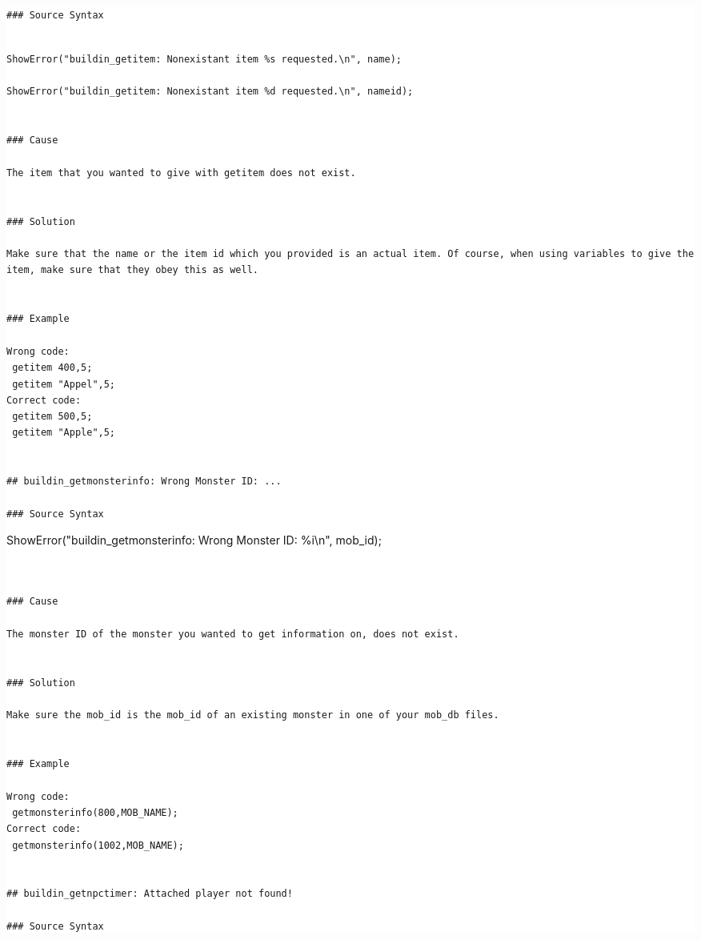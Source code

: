 ```
### Source Syntax

```

```

ShowError("buildin_getitem: Nonexistant item %s requested.\n", name);

ShowError("buildin_getitem: Nonexistant item %d requested.\n", nameid);


### Cause

The item that you wanted to give with getitem does not exist.


### Solution

Make sure that the name or the item id which you provided is an actual item. Of course, when using variables to give the item, make sure that they obey this as well.


### Example

Wrong code:
 getitem 400,5;
 getitem "Appel",5;
Correct code:
 getitem 500,5;
 getitem "Apple",5;


## buildin_getmonsterinfo: Wrong Monster ID: ...

### Source Syntax

```
ShowError("buildin_getmonsterinfo: Wrong Monster ID: %i\n", mob_id);
```


### Cause

The monster ID of the monster you wanted to get information on, does not exist.


### Solution

Make sure the mob_id is the mob_id of an existing monster in one of your mob_db files.


### Example

Wrong code:
 getmonsterinfo(800,MOB_NAME);
Correct code:
 getmonsterinfo(1002,MOB_NAME);


## buildin_getnpctimer: Attached player not found!

### Source Syntax

```